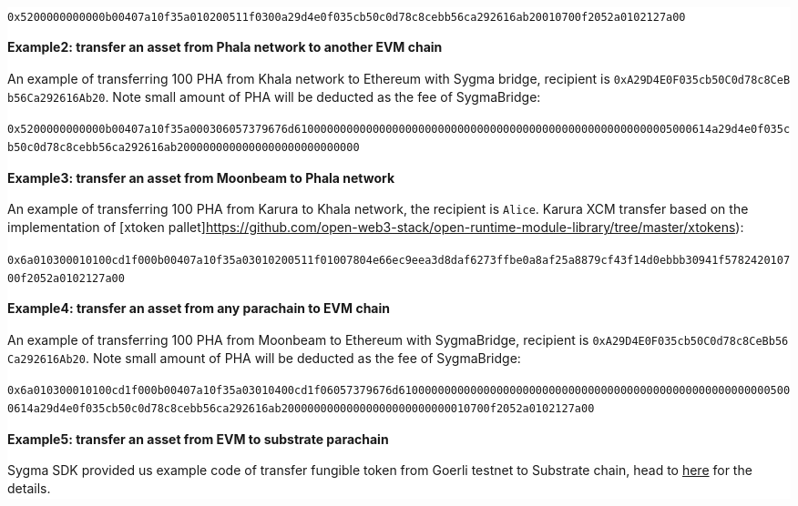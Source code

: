```
0x5200000000000b00407a10f35a010200511f0300a29d4e0f035cb50c0d78c8cebb56ca292616ab20010700f2052a0102127a00
```

**Example2: transfer an asset from Phala network to another EVM chain**

An example of transferring 100 PHA from Khala network to Ethereum with Sygma bridge, recipient is `0xA29D4E0F035cb50C0d78c8CeBb56Ca292616Ab20`. Note small amount of PHA will be deducted as the fee of SygmaBridge:

```
0x5200000000000b00407a10f35a000306057379676d6100000000000000000000000000000000000000000000000000000005000614a29d4e0f035cb50c0d78c8cebb56ca292616ab2000000000000000000000000000
```

**Example3: transfer an asset from Moonbeam to Phala network**

An example of transferring 100 PHA from Karura to Khala network, the recipient is `Alice`. Karura XCM transfer based on the implementation of \[xtoken pallet]https://github.com/open-web3-stack/open-runtime-module-library/tree/master/xtokens):

```
0x6a010300010100cd1f000b00407a10f35a03010200511f01007804e66ec9eea3d8daf6273ffbe0a8af25a8879cf43f14d0ebbb30941f578242010700f2052a0102127a00
```

**Example4: transfer an asset from any parachain to EVM chain**

An example of transferring 100 PHA from Moonbeam to Ethereum with SygmaBridge, recipient is `0xA29D4E0F035cb50C0d78c8CeBb56Ca292616Ab20`. Note small amount of PHA will be deducted as the fee of SygmaBridge:

```
0x6a010300010100cd1f000b00407a10f35a03010400cd1f06057379676d6100000000000000000000000000000000000000000000000000000005000614a29d4e0f035cb50c0d78c8cebb56ca292616ab20000000000000000000000000010700f2052a0102127a00
```

**Example5: transfer an asset from EVM to substrate parachain**

Sygma SDK provided us example code of transfer fungible token from Goerli testnet to Substrate chain, head to [here](https://github.com/sygmaprotocol/sygma-sdk/tree/main/examples/evm-to-substrate-fungible-transfer) for the details.
